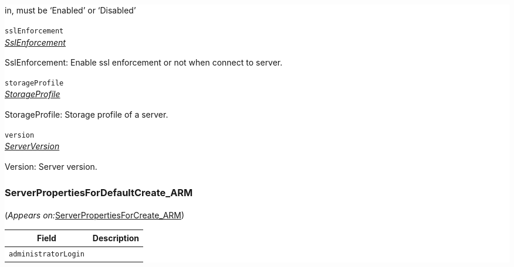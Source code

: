in, must be &lsquo;Enabled&rsquo; or &lsquo;Disabled&rsquo;</p>
</td>
</tr>
<tr>
<td>
<code>sslEnforcement</code><br/>
<em>
<a href="#dbformariadb.azure.com/v1api20180601.SslEnforcement">
SslEnforcement
</a>
</em>
</td>
<td>
<p>SslEnforcement: Enable ssl enforcement or not when connect to server.</p>
</td>
</tr>
<tr>
<td>
<code>storageProfile</code><br/>
<em>
<a href="#dbformariadb.azure.com/v1api20180601.StorageProfile">
StorageProfile
</a>
</em>
</td>
<td>
<p>StorageProfile: Storage profile of a server.</p>
</td>
</tr>
<tr>
<td>
<code>version</code><br/>
<em>
<a href="#dbformariadb.azure.com/v1api20180601.ServerVersion">
ServerVersion
</a>
</em>
</td>
<td>
<p>Version: Server version.</p>
</td>
</tr>
</tbody>
</table>
<h3 id="dbformariadb.azure.com/v1api20180601.ServerPropertiesForDefaultCreate_ARM">ServerPropertiesForDefaultCreate_ARM
</h3>
<p>
(<em>Appears on:</em><a href="#dbformariadb.azure.com/v1api20180601.ServerPropertiesForCreate_ARM">ServerPropertiesForCreate_ARM</a>)
</p>
<div>
</div>
<table>
<thead>
<tr>
<th>Field</th>
<th>Description</th>
</tr>
</thead>
<tbody>
<tr>
<td>
<code>administratorLogin</code><br/>